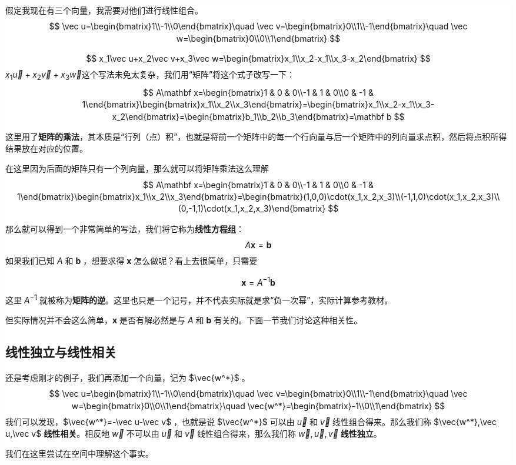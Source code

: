 假定我现在有三个向量，我需要对他们进行线性组合。
$$
\vec u=\begin{bmatrix}1\\-1\\0\end{bmatrix}\quad
\vec v=\begin{bmatrix}0\\1\\-1\end{bmatrix}\quad
\vec w=\begin{bmatrix}0\\0\\1\end{bmatrix}
$$

$$
x_1\vec u+x_2\vec v+x_3\vec w=\begin{bmatrix}x_1\\x_2-x_1\\x_3-x_2\end{bmatrix}
$$
$x_1\vec u+x_2\vec v+x_3\vec w$这个写法未免太复杂，我们用“矩阵”将这个式子改写一下：
$$
A\mathbf x=\begin{bmatrix}1 & 0 & 0\\-1 & 1 & 0\\0 & -1 & 1\end{bmatrix}\begin{bmatrix}x_1\\x_2\\x_3\end{bmatrix}=\begin{bmatrix}x_1\\x_2-x_1\\x_3-x_2\end{bmatrix}=\begin{bmatrix}b_1\\b_2\\b_3\end{bmatrix}=\mathbf b
$$

这里用了**矩阵的乘法**，其本质是“行列（点）积”，也就是将前一个矩阵中的每一个行向量与后一个矩阵中的列向量求点积，然后将点积所得结果放在对应的位置。

在这里因为后面的矩阵只有一个列向量，那么就可以将矩阵乘法这么理解
$$
A\mathbf x=\begin{bmatrix}1 & 0 & 0\\-1 & 1 & 0\\0 & -1 & 1\end{bmatrix}\begin{bmatrix}x_1\\x_2\\x_3\end{bmatrix}=\begin{bmatrix}(1,0,0)\cdot(x_1,x_2,x_3)\\(-1,1,0)\cdot(x_1,x_2,x_3)\\(0,-1,1)\cdot(x_1,x_2,x_3)\end{bmatrix}
$$

那么就可以得到一个非常简单的写法，我们将它称为**线性方程组**：
$$
A\mathbf x=\mathbf b
$$
如果我们已知 $A$ 和 $\mathbf b$ ，想要求得 $\mathbf x$  怎么做呢？看上去很简单，只需要

$$
\mathbf x=A^{-1}\mathbf b
$$
这里 $A^{-1}$ 就被称为**矩阵的逆**。这里也只是一个记号，并不代表实际就是求“负一次幂”，实际计算参考教材。

但实际情况并不会这么简单，$\mathbf x$ 是否有解必然是与 $A$ 和 $\mathbf b$ 有关的。下面一节我们讨论这种相关性。

## 线性独立与线性相关

还是考虑刚才的例子，我们再添加一个向量，记为 $\vec{w^*}$ 。
$$
\vec u=\begin{bmatrix}1\\-1\\0\end{bmatrix}\quad
\vec v=\begin{bmatrix}0\\1\\-1\end{bmatrix}\quad
\vec w=\begin{bmatrix}0\\0\\1\end{bmatrix}\quad 
\vec{w^*}=\begin{bmatrix}-1\\0\\1\end{bmatrix}
$$
我们可以发现，$\vec{w^*}=-\vec u-\vec v$ ，也就是说 $\vec{w^*}$ 可以由 $\vec u$ 和 $\vec v$ 线性组合得来。那么我们称 $\vec{w^*},\vec u,\vec v$ **线性相关**。相反地 $\vec{w}$ 不可以由 $\vec u$ 和 $\vec v$ 线性组合得来，那么我们称 $\vec{w},\vec u,\vec v$ **线性独立**。

我们在这里尝试在空间中理解这个事实。